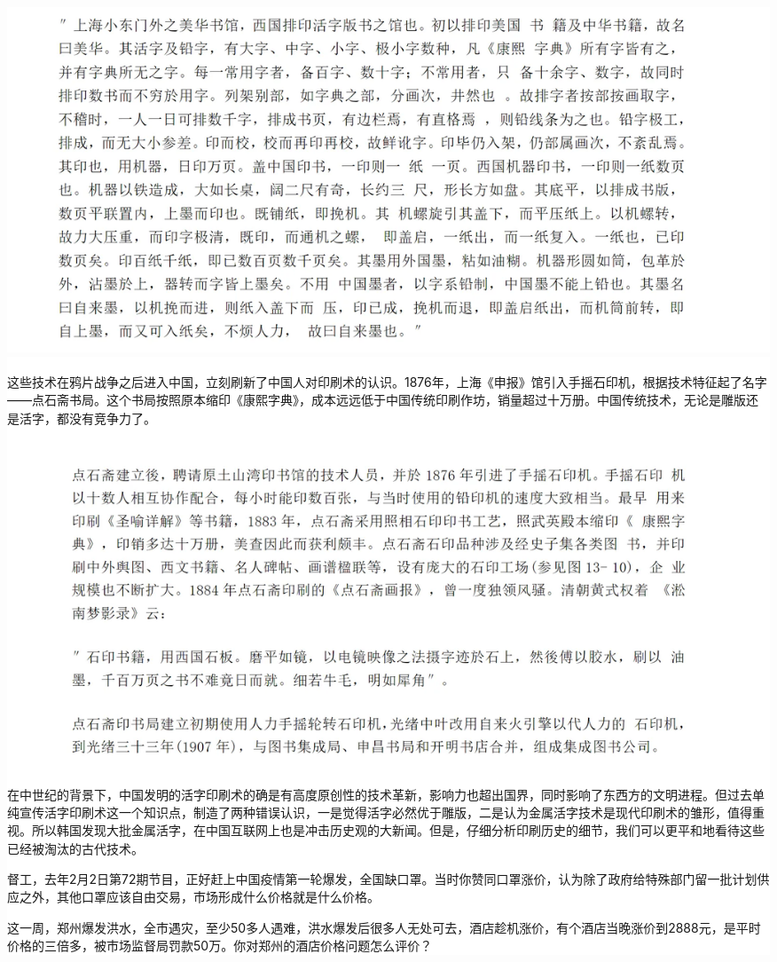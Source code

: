 ![](/images/btnews/btnews/0301_0400/0305/image22.webp)

这些技术在鸦片战争之后进入中国，立刻刷新了中国人对印刷术的认识。1876年，上海《申报》馆引入手摇石印机，根据技术特征起了名字——点石斋书局。这个书局按照原本缩印《康熙字典》，成本远远低于中国传统印刷作坊，销量超过十万册。中国传统技术，无论是雕版还是活字，都没有竞争力了。

![](/images/btnews/btnews/0301_0400/0305/image23.webp)

在中世纪的背景下，中国发明的活字印刷术的确是有高度原创性的技术革新，影响力也超出国界，同时影响了东西方的文明进程。但过去单纯宣传活字印刷术这一个知识点，制造了两种错误认识，一是觉得活字必然优于雕版，二是认为金属活字技术是现代印刷术的雏形，值得重视。所以韩国发现大批金属活字，在中国互联网上也是冲击历史观的大新闻。但是，仔细分析印刷历史的细节，我们可以更平和地看待这些已经被淘汰的古代技术。

督工，去年2月2日第72期节目，正好赶上中国疫情第一轮爆发，全国缺口罩。当时你赞同口罩涨价，认为除了政府给特殊部门留一批计划供应之外，其他口罩应该自由交易，市场形成什么价格就是什么价格。

这一周，郑州爆发洪水，全市遇灾，至少50多人遇难，洪水爆发后很多人无处可去，酒店趁机涨价，有个酒店当晚涨价到2888元，是平时价格的三倍多，被市场监督局罚款50万。你对郑州的酒店价格问题怎么评价？
